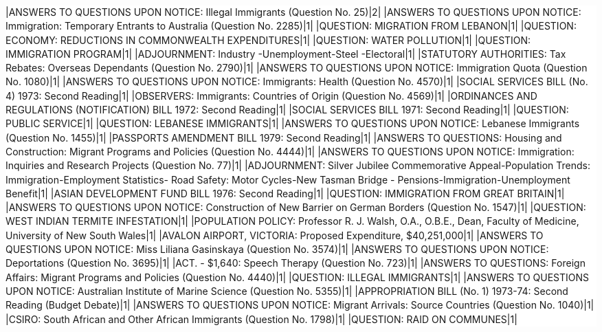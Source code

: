 |ANSWERS TO QUESTIONS UPON NOTICE: Illegal Immigrants (Question No. 25)|2|
|ANSWERS TO QUESTIONS UPON NOTICE: Immigration: Temporary Entrants to Australia (Question No. 2285)|1|
|QUESTION: MIGRATION FROM LEBANON|1|
|QUESTION: ECONOMY: REDUCTIONS IN COMMONWEALTH EXPENDITURES|1|
|QUESTION: WATER POLLUTION|1|
|QUESTION: IMMIGRATION PROGRAM|1|
|ADJOURNMENT: Industry -Unemployment-Steel -Electoral|1|
|STATUTORY AUTHORITIES: Tax Rebates: Overseas Dependants (Question No. 2790)|1|
|ANSWERS TO QUESTIONS UPON NOTICE: Immigration Quota (Question No. 1080)|1|
|ANSWERS TO QUESTIONS UPON NOTICE: Immigrants: Health (Question No. 4570)|1|
|SOCIAL SERVICES BILL (No. 4) 1973: Second Reading|1|
|OBSERVERS: Immigrants: Countries of Origin (Question No. 4569)|1|
|ORDINANCES AND REGULATIONS (NOTIFICATION) BILL 1972: Second Reading|1|
|SOCIAL SERVICES BILL 1971: Second Reading|1|
|QUESTION: PUBLIC SERVICE|1|
|QUESTION: LEBANESE IMMIGRANTS|1|
|ANSWERS TO QUESTIONS UPON NOTICE: Lebanese Immigrants (Question No. 1455)|1|
|PASSPORTS AMENDMENT BILL 1979: Second Reading|1|
|ANSWERS TO QUESTIONS: Housing and Construction: Migrant Programs and Policies (Question No. 4444)|1|
|ANSWERS TO QUESTIONS UPON NOTICE: Immigration: Inquiries and Research Projects (Question No. 77)|1|
|ADJOURNMENT: Silver Jubilee Commemorative Appeal-Population Trends: Immigration-Employment Statistics- Road Safety: Motor Cycles-New Tasman Bridge - Pensions-Immigration-Unemployment Benefit|1|
|ASIAN DEVELOPMENT FUND BILL 1976: Second Reading|1|
|QUESTION: IMMIGRATION FROM GREAT BRITAIN|1|
|ANSWERS TO QUESTIONS UPON NOTICE: Construction of New Barrier on German Borders (Question No. 1547)|1|
|QUESTION: WEST INDIAN TERMITE INFESTATION|1|
|POPULATION POLICY: Professor R. J. Walsh, O.A., O.B.E., Dean, Faculty of Medicine, University of New South Wales|1|
|AVALON AIRPORT, VICTORIA: Proposed Expenditure, $40,251,000|1|
|ANSWERS TO QUESTIONS UPON NOTICE: Miss Liliana Gasinskaya (Question No. 3574)|1|
|ANSWERS TO QUESTIONS UPON NOTICE: Deportations (Question No. 3695)|1|
|ACT. - $1,640: Speech Therapy (Question No. 723)|1|
|ANSWERS TO QUESTIONS: Foreign Affairs: Migrant Programs and Policies (Question No. 4440)|1|
|QUESTION: ILLEGAL IMMIGRANTS|1|
|ANSWERS TO QUESTIONS UPON NOTICE: Australian Institute of Marine Science (Question No. 5355)|1|
|APPROPRIATION BILL (No. 1) 1973-74: Second Reading (Budget Debate)|1|
|ANSWERS TO QUESTIONS UPON NOTICE: Migrant Arrivals: Source Countries (Question No. 1040)|1|
|CSIRO: South African and Other African Immigrants (Question No. 1798)|1|
|QUESTION: RAID ON COMMUNES|1|